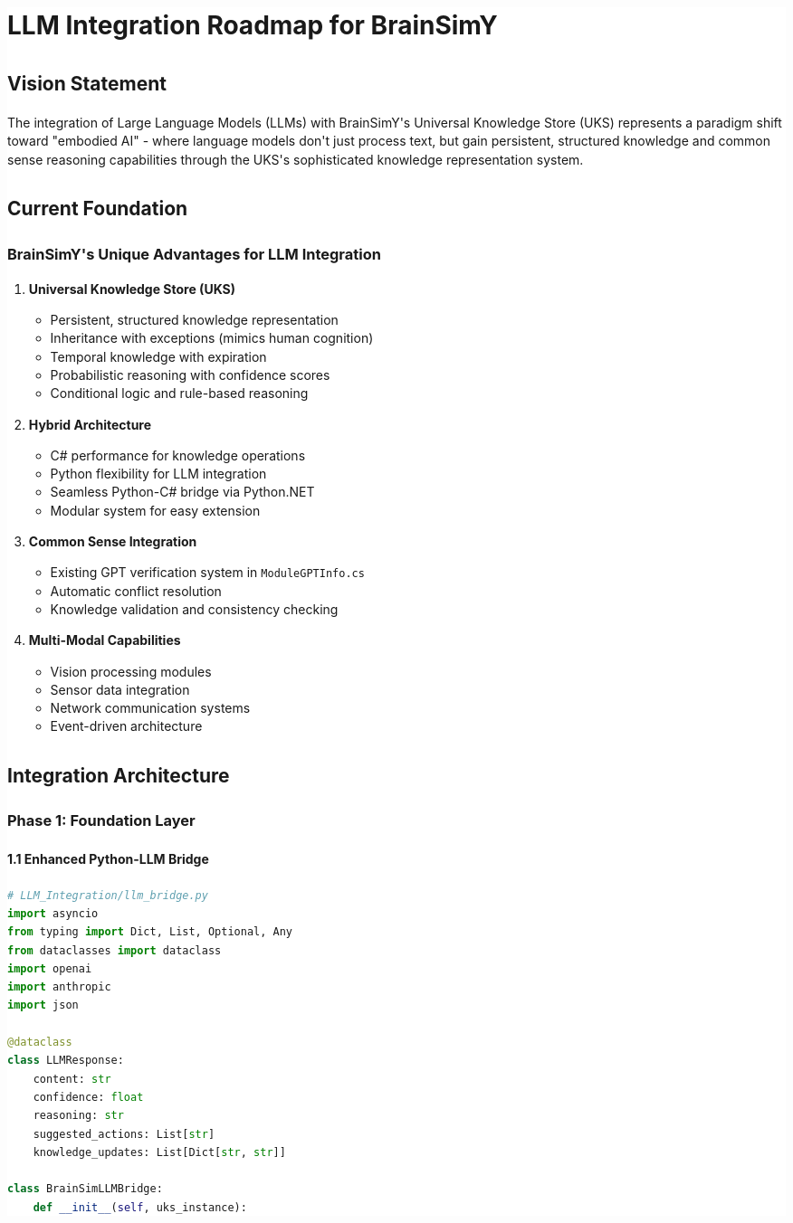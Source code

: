 # LLM Integration Roadmap for BrainSimY

## Vision Statement

The integration of Large Language Models (LLMs) with BrainSimY's Universal Knowledge Store (UKS) represents a paradigm shift toward "embodied AI" - where language models don't just process text, but gain persistent, structured knowledge and common sense reasoning capabilities through the UKS's sophisticated knowledge representation system.

## Current Foundation

### BrainSimY's Unique Advantages for LLM Integration

1. **Universal Knowledge Store (UKS)**
   - Persistent, structured knowledge representation
   - Inheritance with exceptions (mimics human cognition)
   - Temporal knowledge with expiration
   - Probabilistic reasoning with confidence scores
   - Conditional logic and rule-based reasoning

2. **Hybrid Architecture**
   - C# performance for knowledge operations
   - Python flexibility for LLM integration
   - Seamless Python-C# bridge via Python.NET
   - Modular system for easy extension

3. **Common Sense Integration**
   - Existing GPT verification system in `ModuleGPTInfo.cs`
   - Automatic conflict resolution
   - Knowledge validation and consistency checking

4. **Multi-Modal Capabilities**
   - Vision processing modules
   - Sensor data integration
   - Network communication systems
   - Event-driven architecture

## Integration Architecture

### Phase 1: Foundation Layer

#### 1.1 Enhanced Python-LLM Bridge

```python
# LLM_Integration/llm_bridge.py
import asyncio
from typing import Dict, List, Optional, Any
from dataclasses import dataclass
import openai
import anthropic
import json

@dataclass
class LLMResponse:
    content: str
    confidence: float
    reasoning: str
    suggested_actions: List[str]
    knowledge_updates: List[Dict[str, str]]

class BrainSimLLMBridge:
    def __init__(self, uks_instance):
```